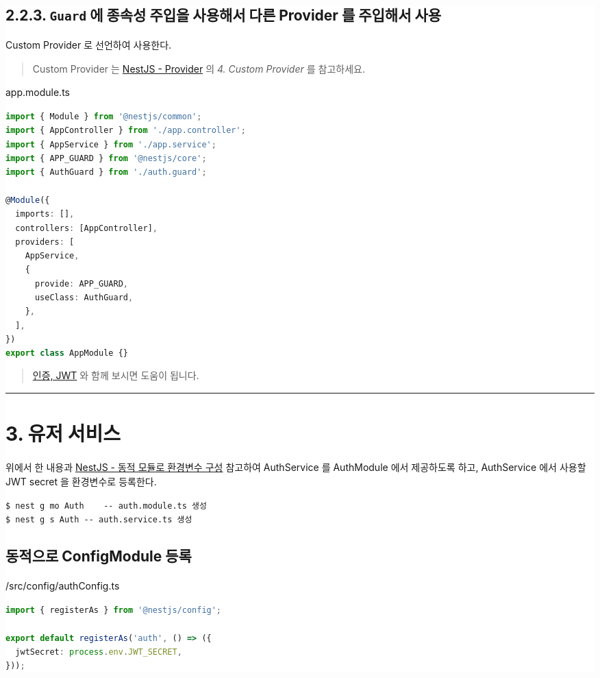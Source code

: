 
## 2.2.3. `Guard` 에 종속성 주입을 사용해서 다른 Provider 를 주입해서 사용

Custom Provider 로 선언하여 사용한다.

> Custom Provider 는 [NestJS - Provider](https://assu10.github.io/dev/2023/03/03/nest-provider/#4-custom-provider) 의 *4. Custom Provider* 를 참고하세요.

app.module.ts
```ts
import { Module } from '@nestjs/common';
import { AppController } from './app.controller';
import { AppService } from './app.service';
import { APP_GUARD } from '@nestjs/core';
import { AuthGuard } from './auth.guard';

@Module({
  imports: [],
  controllers: [AppController],
  providers: [
    AppService,
    {
      provide: APP_GUARD,
      useClass: AuthGuard,
    },
  ],
})
export class AppModule {}
```

> [인증, JWT](https://assu10.github.io/dev/2023/03/19/auth-jwt/) 와 함께 보시면 도움이 됩니다. 

---

# 3. 유저 서비스

위에서 한 내용과 [NestJS - 동적 모듈로 환경변수 구성](https://assu10.github.io/dev/2023/03/05/nest-env/) 참고하여 
AuthService 를 AuthModule 에서 제공하도록 하고, AuthService 에서 사용할 JWT secret 을 환경변수로 등록한다.

```shell
$ nest g mo Auth    -- auth.module.ts 생성
$ nest g s Auth -- auth.service.ts 생성
```

## 동적으로 ConfigModule 등록
/src/config/authConfig.ts
```ts
import { registerAs } from '@nestjs/config';

export default registerAs('auth', () => ({
  jwtSecret: process.env.JWT_SECRET,
}));
```
